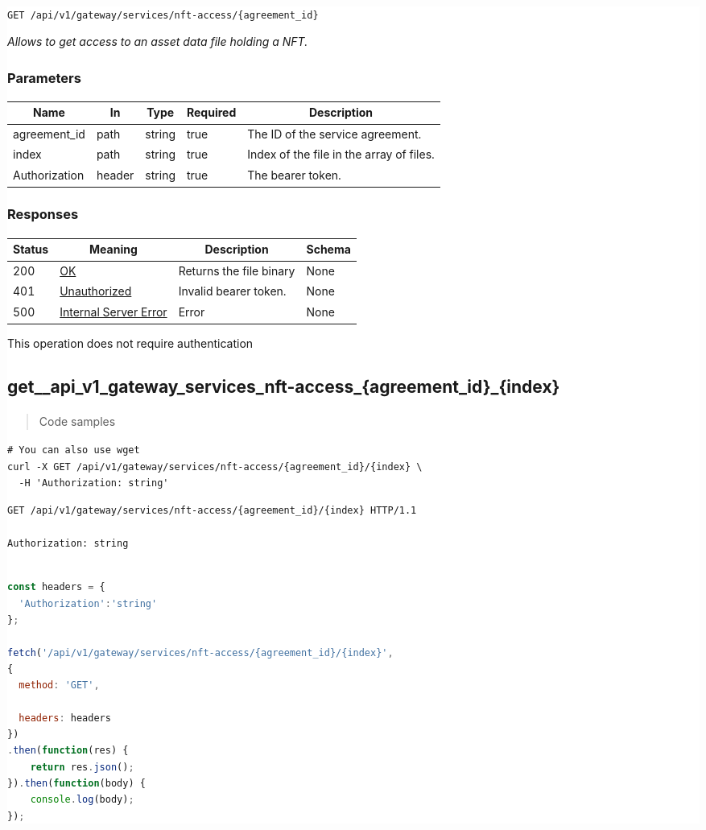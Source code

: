 `GET /api/v1/gateway/services/nft-access/{agreement_id}`

*Allows to get access to an asset data file holding a NFT.*

<h3 id="get__api_v1_gateway_services_nft-access_{agreement_id}-parameters">Parameters</h3>

|Name|In|Type|Required|Description|
|---|---|---|---|---|
|agreement_id|path|string|true|The ID of the service agreement.|
|index|path|string|true|Index of the file in the array of files.|
|Authorization|header|string|true|The bearer token.|

<h3 id="get__api_v1_gateway_services_nft-access_{agreement_id}-responses">Responses</h3>

|Status|Meaning|Description|Schema|
|---|---|---|---|
|200|[OK](https://tools.ietf.org/html/rfc7231#section-6.3.1)|Returns the file binary|None|
|401|[Unauthorized](https://tools.ietf.org/html/rfc7235#section-3.1)|Invalid bearer token.|None|
|500|[Internal Server Error](https://tools.ietf.org/html/rfc7231#section-6.6.1)|Error|None|

<aside class="success">
This operation does not require authentication
</aside>

## get__api_v1_gateway_services_nft-access_{agreement_id}_{index}

> Code samples

```shell
# You can also use wget
curl -X GET /api/v1/gateway/services/nft-access/{agreement_id}/{index} \
  -H 'Authorization: string'

```

```http
GET /api/v1/gateway/services/nft-access/{agreement_id}/{index} HTTP/1.1

Authorization: string

```

```javascript

const headers = {
  'Authorization':'string'
};

fetch('/api/v1/gateway/services/nft-access/{agreement_id}/{index}',
{
  method: 'GET',

  headers: headers
})
.then(function(res) {
    return res.json();
}).then(function(body) {
    console.log(body);
});

```
